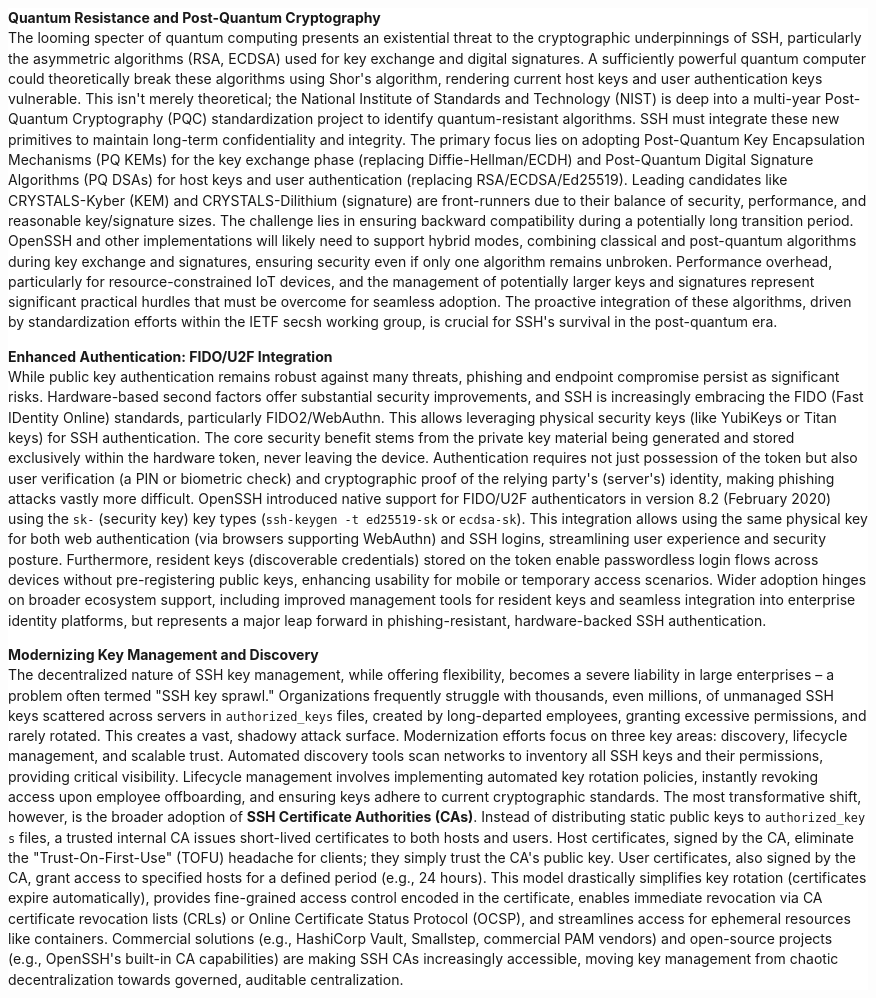 **Quantum Resistance and Post-Quantum Cryptography**  
The looming specter of quantum computing presents an existential threat to the cryptographic underpinnings of SSH, particularly the asymmetric algorithms (RSA, ECDSA) used for key exchange and digital signatures. A sufficiently powerful quantum computer could theoretically break these algorithms using Shor's algorithm, rendering current host keys and user authentication keys vulnerable. This isn't merely theoretical; the National Institute of Standards and Technology (NIST) is deep into a multi-year Post-Quantum Cryptography (PQC) standardization project to identify quantum-resistant algorithms. SSH must integrate these new primitives to maintain long-term confidentiality and integrity. The primary focus lies on adopting Post-Quantum Key Encapsulation Mechanisms (PQ KEMs) for the key exchange phase (replacing Diffie-Hellman/ECDH) and Post-Quantum Digital Signature Algorithms (PQ DSAs) for host keys and user authentication (replacing RSA/ECDSA/Ed25519). Leading candidates like CRYSTALS-Kyber (KEM) and CRYSTALS-Dilithium (signature) are front-runners due to their balance of security, performance, and reasonable key/signature sizes. The challenge lies in ensuring backward compatibility during a potentially long transition period. OpenSSH and other implementations will likely need to support hybrid modes, combining classical and post-quantum algorithms during key exchange and signatures, ensuring security even if only one algorithm remains unbroken. Performance overhead, particularly for resource-constrained IoT devices, and the management of potentially larger keys and signatures represent significant practical hurdles that must be overcome for seamless adoption. The proactive integration of these algorithms, driven by standardization efforts within the IETF secsh working group, is crucial for SSH's survival in the post-quantum era.

**Enhanced Authentication: FIDO/U2F Integration**  
While public key authentication remains robust against many threats, phishing and endpoint compromise persist as significant risks. Hardware-based second factors offer substantial security improvements, and SSH is increasingly embracing the FIDO (Fast IDentity Online) standards, particularly FIDO2/WebAuthn. This allows leveraging physical security keys (like YubiKeys or Titan keys) for SSH authentication. The core security benefit stems from the private key material being generated and stored exclusively within the hardware token, never leaving the device. Authentication requires not just possession of the token but also user verification (a PIN or biometric check) and cryptographic proof of the relying party's (server's) identity, making phishing attacks vastly more difficult. OpenSSH introduced native support for FIDO/U2F authenticators in version 8.2 (February 2020) using the `sk-` (security key) key types (`ssh-keygen -t ed25519-sk` or `ecdsa-sk`). This integration allows using the same physical key for both web authentication (via browsers supporting WebAuthn) and SSH logins, streamlining user experience and security posture. Furthermore, resident keys (discoverable credentials) stored on the token enable passwordless login flows across devices without pre-registering public keys, enhancing usability for mobile or temporary access scenarios. Wider adoption hinges on broader ecosystem support, including improved management tools for resident keys and seamless integration into enterprise identity platforms, but represents a major leap forward in phishing-resistant, hardware-backed SSH authentication.

**Modernizing Key Management and Discovery**  
The decentralized nature of SSH key management, while offering flexibility, becomes a severe liability in large enterprises – a problem often termed "SSH key sprawl." Organizations frequently struggle with thousands, even millions, of unmanaged SSH keys scattered across servers in `authorized_keys` files, created by long-departed employees, granting excessive permissions, and rarely rotated. This creates a vast, shadowy attack surface. Modernization efforts focus on three key areas: discovery, lifecycle management, and scalable trust. Automated discovery tools scan networks to inventory all SSH keys and their permissions, providing critical visibility. Lifecycle management involves implementing automated key rotation policies, instantly revoking access upon employee offboarding, and ensuring keys adhere to current cryptographic standards. The most transformative shift, however, is the broader adoption of **SSH Certificate Authorities (CAs)**. Instead of distributing static public keys to `authorized_keys` files, a trusted internal CA issues short-lived certificates to both hosts and users. Host certificates, signed by the CA, eliminate the "Trust-On-First-Use" (TOFU) headache for clients; they simply trust the CA's public key. User certificates, also signed by the CA, grant access to specified hosts for a defined period (e.g., 24 hours). This model drastically simplifies key rotation (certificates expire automatically), provides fine-grained access control encoded in the certificate, enables immediate revocation via CA certificate revocation lists (CRLs) or Online Certificate Status Protocol (OCSP), and streamlines access for ephemeral resources like containers. Commercial solutions (e.g., HashiCorp Vault, Smallstep, commercial PAM vendors) and open-source projects (e.g., OpenSSH's built-in CA capabilities) are making SSH CAs increasingly accessible, moving key management from chaotic decentralization towards governed, auditable centralization.
